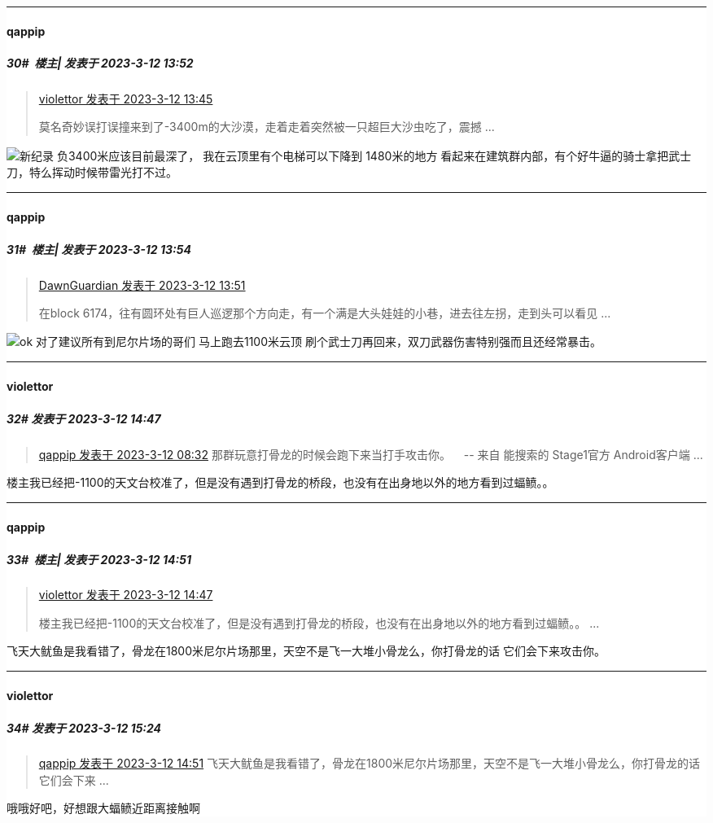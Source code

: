 *****

####  qappip  
##### 30#         楼主| 发表于 2023-3-12 13:52

<blockquote><a href="httphttps://bbs.saraba1st.com/2b/forum.php?mod=redirect&amp;goto=findpost&amp;pid=60057682&amp;ptid=2123540" target="_blank">violettor 发表于 2023-3-12 13:45</a>

莫名奇妙误打误撞来到了-3400m的大沙漠，走着走着突然被一只超巨大沙虫吃了，震撼 ...</blockquote>
<img src="https://static.saraba1st.com/image/smiley/face2017/018.png" referrerpolicy="no-referrer">新纪录 负3400米应该目前最深了， 我在云顶里有个电梯可以下降到 1480米的地方 看起来在建筑群内部，有个好牛逼的骑士拿把武士刀，特么挥动时候带雷光打不过。


*****

####  qappip  
##### 31#         楼主| 发表于 2023-3-12 13:54

<blockquote><a href="httphttps://bbs.saraba1st.com/2b/forum.php?mod=redirect&amp;goto=findpost&amp;pid=60057752&amp;ptid=2123540" target="_blank">DawnGuardian 发表于 2023-3-12 13:51</a>

在block 6174，往有圆环处有巨人巡逻那个方向走，有一个满是大头娃娃的小巷，进去往左拐，走到头可以看见 ...</blockquote>
<img src="https://static.saraba1st.com/image/smiley/face2017/037.png" referrerpolicy="no-referrer">ok 对了建议所有到尼尔片场的哥们 马上跑去1100米云顶 刷个武士刀再回来，双刀武器伤害特别强而且还经常暴击。

*****

####  violettor  
##### 32#       发表于 2023-3-12 14:47

<blockquote><a href="httphttps://bbs.saraba1st.com/2b/forum.php?mod=redirect&amp;goto=findpost&amp;pid=60055110&amp;ptid=2123540" target="_blank">qappip 发表于 2023-3-12 08:32</a>
 那群玩意打骨龙的时候会跑下来当打手攻击你。    -- 来自 能搜索的 Stage1官方 Android客户端 ...</blockquote>
楼主我已经把-1100的天文台校准了，但是没有遇到打骨龙的桥段，也没有在出身地以外的地方看到过蝠鲼。。

*****

####  qappip  
##### 33#         楼主| 发表于 2023-3-12 14:51

<blockquote><a href="httphttps://bbs.saraba1st.com/2b/forum.php?mod=redirect&amp;goto=findpost&amp;pid=60058308&amp;ptid=2123540" target="_blank">violettor 发表于 2023-3-12 14:47</a>

楼主我已经把-1100的天文台校准了，但是没有遇到打骨龙的桥段，也没有在出身地以外的地方看到过蝠鲼。。 ...</blockquote>
飞天大鱿鱼是我看错了，骨龙在1800米尼尔片场那里，天空不是飞一大堆小骨龙么，你打骨龙的话 它们会下来攻击你。

*****

####  violettor  
##### 34#       发表于 2023-3-12 15:24

<blockquote><a href="httphttps://bbs.saraba1st.com/2b/forum.php?mod=redirect&amp;goto=findpost&amp;pid=60058338&amp;ptid=2123540" target="_blank">qappip 发表于 2023-3-12 14:51</a>
 飞天大鱿鱼是我看错了，骨龙在1800米尼尔片场那里，天空不是飞一大堆小骨龙么，你打骨龙的话 它们会下来 ...</blockquote>
哦哦好吧，好想跟大蝠鲼近距离接触啊
